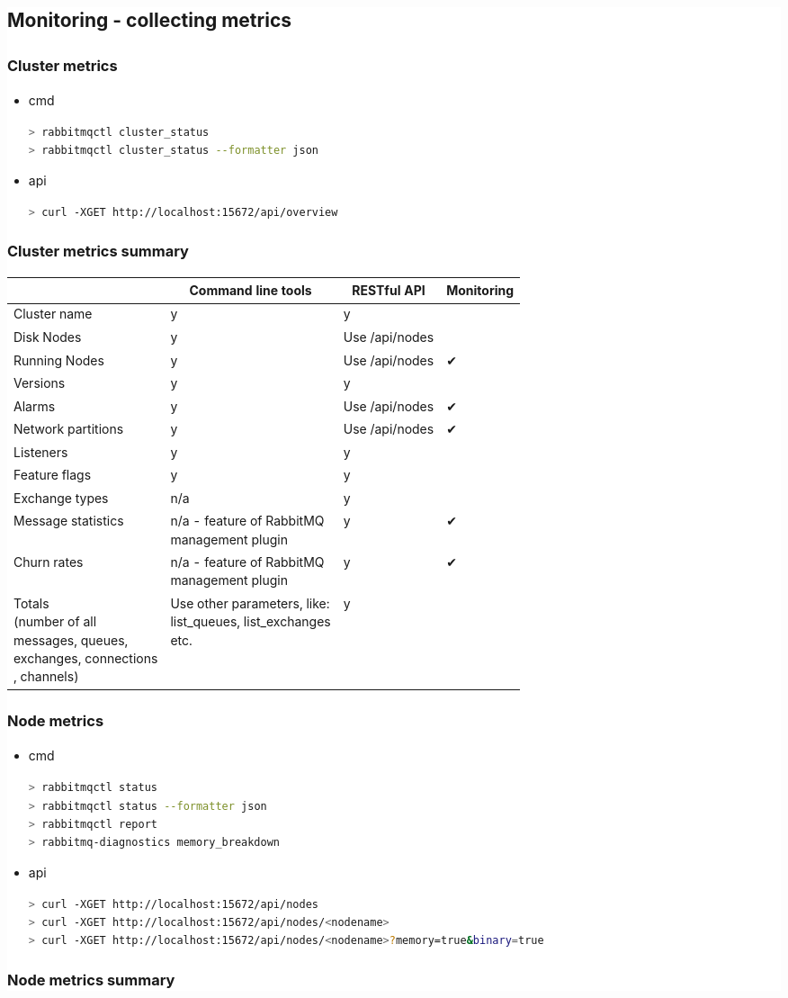 ## Monitoring - collecting metrics
### Cluster metrics
* cmd
  ```bash
  > rabbitmqctl cluster_status
  > rabbitmqctl cluster_status --formatter json
  ```
* api
  ```bash
  > curl -XGET http://localhost:15672/api/overview
  ```
### Cluster metrics summary

  |                                                                           | Command line tools                          | RESTful API    | Monitoring |
  |---------------------------------------------------------------------------|---------------------------------------------|----------------|------------|
  | Cluster name                                                              | y                                           | y              |            |
  | Disk Nodes                                                                | y                                           | Use /api/nodes |            |
  | Running Nodes                                                             | y                                           | Use /api/nodes | ✔          |
  | Versions                                                                  | y                                           | y              |            |
  | Alarms                                                                    | y                                           | Use /api/nodes | ✔          |
  | Network partitions                                                        | y                                           | Use /api/nodes | ✔          |
  | Listeners                                                                 | y                                           | y              |            |
  | Feature flags                                                             | y                                           | y              |            |
  | Exchange types                                                            | n/a                                         | y              |            |
  | Message statistics                                                        | n/a - feature of RabbitMQ<br/> management plugin | y              | ✔          |
  | Churn rates                                                               | n/a - feature of RabbitMQ<br/> management plugin | y              | ✔          |
  | Totals<br/> (number of all<br/> messages, queues,<br/> exchanges, connections<br/>, channels) | Use other parameters, like:<br/>list_queues, list_exchanges <br/> etc.|y|           |


### Node metrics
* cmd
  ```bash
  > rabbitmqctl status
  > rabbitmqctl status --formatter json
  > rabbitmqctl report
  > rabbitmq-diagnostics memory_breakdown
  ```
* api
  ```bash 
  > curl -XGET http://localhost:15672/api/nodes
  > curl -XGET http://localhost:15672/api/nodes/<nodename>
  > curl -XGET http://localhost:15672/api/nodes/<nodename>?memory=true&binary=true
  ```
### Node metrics summary
